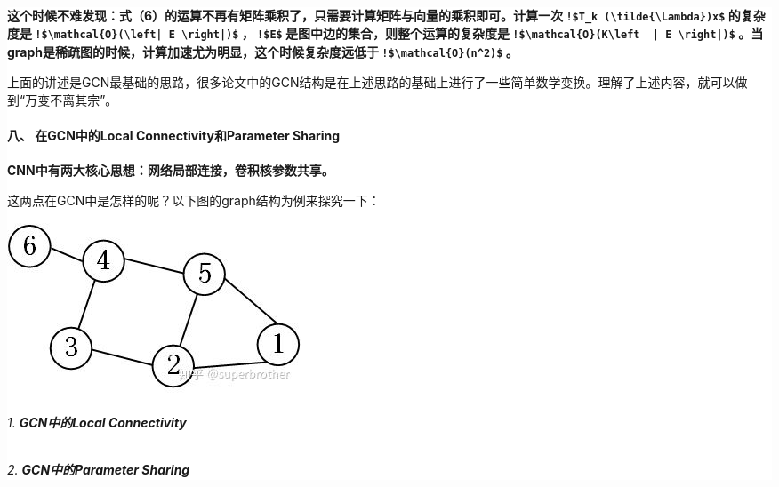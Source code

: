 **这个时候不难发现：式（6）的运算不再有矩阵乘积了，只需要计算矩阵与向量的乘积即可。计算一次 `!$T_k (\tilde{\Lambda})x$` 的复杂度是 `!$\mathcal{O}(\left| E \right|)$` ， `!$E$` 是图中边的集合，则整个运算的复杂度是 `!$\mathcal{O}(K\left  | E \right|)$` 。当graph是稀疏图的时候，计算加速尤为明显，这个时候复杂度远低于 `!$\mathcal{O}(n^2)$` 。**

上面的讲述是GCN最基础的思路，很多论文中的GCN结构是在上述思路的基础上进行了一些简单数学变换。理解了上述内容，就可以做到“万变不离其宗”。

#### 八、 在GCN中的Local Connectivity和Parameter Sharing

 **CNN中有两大核心思想：网络局部连接，卷积核参数共享。**
 
 这两点在GCN中是怎样的呢？以下图的graph结构为例来探究一下：
 
![enter description here](./images/1559820768438.png)

###### 1. **GCN中的Local Connectivity**




###### 2. **GCN中的Parameter Sharing**